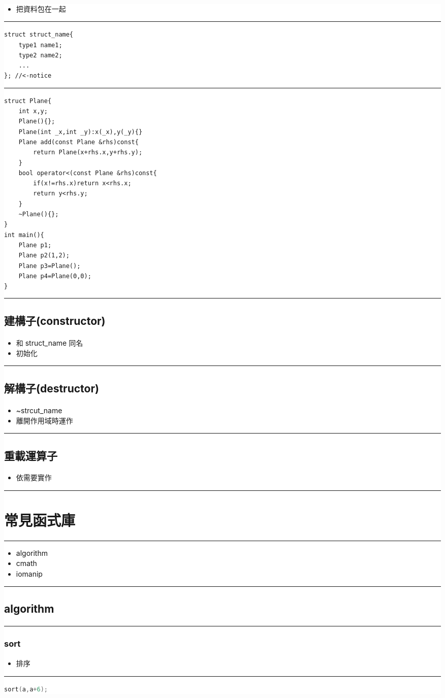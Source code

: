 * 把資料包在一起
----
```cpp=
struct struct_name{
    type1 name1;
    type2 name2;
    ...
}; //<-notice
```
----
```cpp=
struct Plane{
    int x,y;
    Plane(){};
    Plane(int _x,int _y):x(_x),y(_y){}
    Plane add(const Plane &rhs)const{
        return Plane(x+rhs.x,y+rhs.y);
    }
    bool operator<(const Plane &rhs)const{
        if(x!=rhs.x)return x<rhs.x;
        return y<rhs.y;
    }
    ~Plane(){};
}
int main(){
    Plane p1;
    Plane p2(1,2);
    Plane p3=Plane();
    Plane p4=Plane(0,0);
}
```
----
## 建構子(constructor)
* 和 struct_name 同名
* 初始化
----
## 解構子(destructor)
* ~strcut_name
* 離開作用域時運作
----
## 重載運算子
* 依需要實作
------
# 常見函式庫
----
* algorithm
* cmath
* iomanip
------
## algorithm
----
### sort
* 排序
----
```cpp
sort(a,a+6);
```